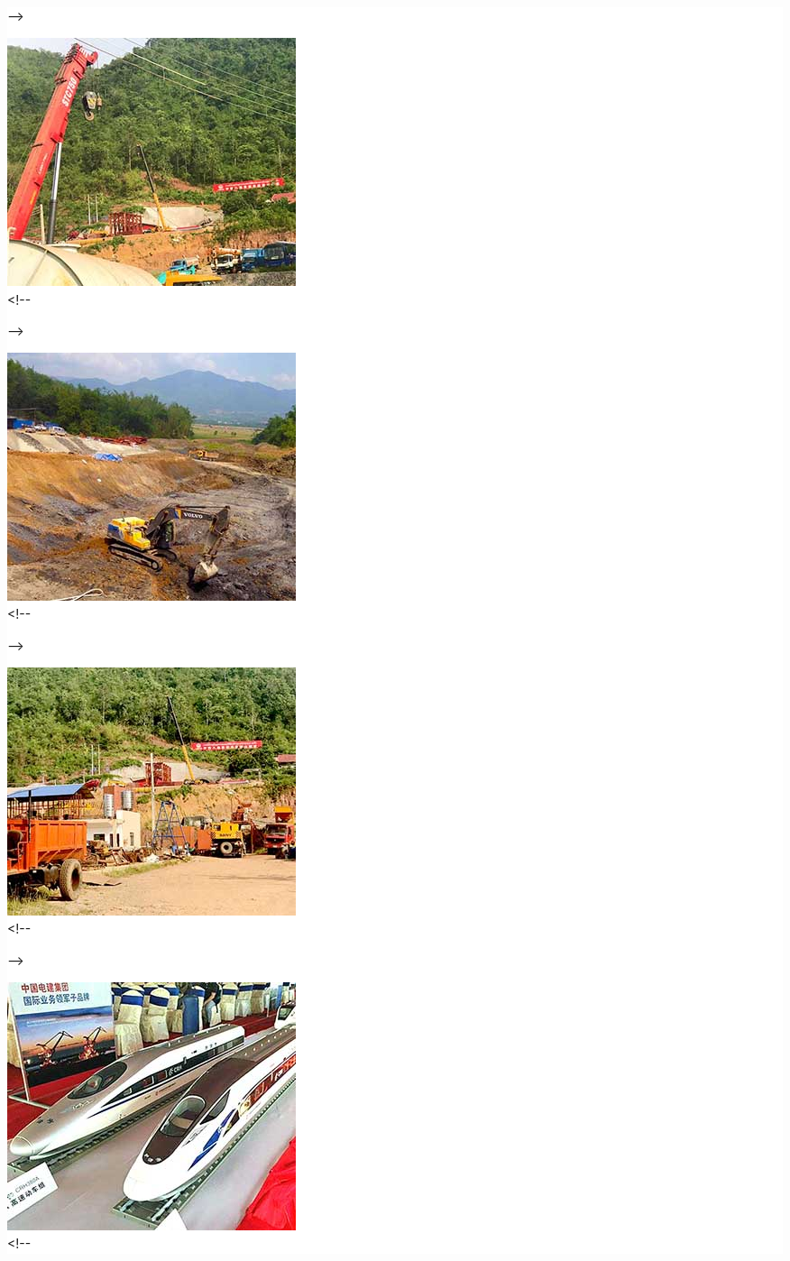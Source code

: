 --><div id="slide1" class="bbg__grid__element"><img src="../img/rfa/thumbnail__Lao-chinese-railway-in-Luangprabang-1s.jpg" class="bbg__load-photo" data-url="https://www.rfa.org/english/news/special/laoschinarailway/img/gallery/Lao-chinese-railway-in-Luangprabang-1.jpg" data-caption="A tunnel for the Laos-China Railroad under construction in Luang Prabang province, Laos, May 23, 2017. (RFA)" data-slide="1"></div><!--

--><div id="slide2" class="bbg__grid__element"><img src="../img/rfa/thumbnail__lao-construction__2s.jpg" class="bbg__load-photo" data-url="https://www.rfa.org/english/news/special/laoschinarailway/img/gallery/Lao-chinese-railway-in-Oudomxay-2.jpg" data-caption="Construction site for the Laos-China railway in Oudomxay province, Laos, June 25, 2017. (RFA)" data-slide="2"></div><!--

--><div id="slide3" class="bbg__grid__element"><img src="../img/rfa/thumbnail__Lao-chinese-railway-in-Luangprabang-5s.jpg" class="bbg__load-photo" data-url="https://www.rfa.org/english/news/special/laoschinarailway/img/gallery/Lao-chinese-railway-in-Luangprabang-5.jpg" data-caption="A tunnel for the Laos-China Railroad under construction in Luang Prabang province, Laos, May 23, 2017. (RFA)" data-slide="3"></div><!--

--><div id="slide4" class="bbg__grid__element"><img src="../img/rfa/thumbnail__Prototype-train-model-s.jpg" class="bbg__load-photo" data-url="https://www.rfa.org/english/news/special/laoschinarailway/img/gallery/Prototype-train-model.jpg" data-caption="Prototype of high-speed trains for the Laos-China railway, July 7, 2017. (RFA)" data-slide="4"></div><!--
